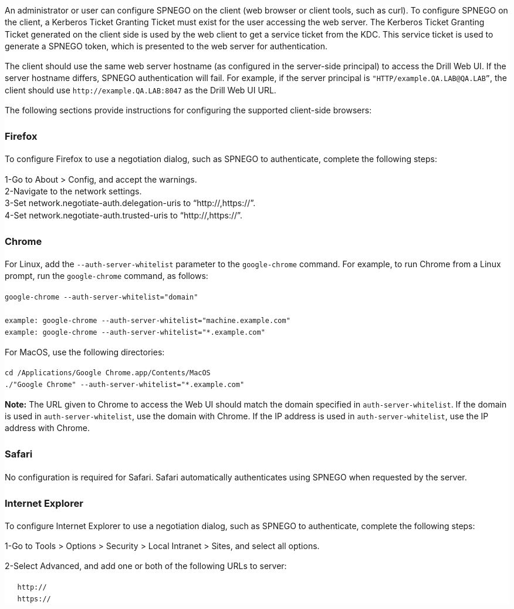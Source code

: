 An administrator or user can configure SPNEGO on the client (web browser or client tools, such as curl). To configure SPNEGO on the client, a Kerberos Ticket Granting Ticket must exist for the user accessing the web server. The Kerberos Ticket Granting Ticket generated on the client side is used by the web client to get a service ticket from the KDC. This service ticket is used to generate a SPNEGO token, which is presented to the web server for authentication.

The client should use the same web server hostname (as configured in the server-side principal) to access the Drill Web UI. If the server hostname differs, SPNEGO authentication will fail. For example, if the server principal is `"HTTP/example.QA.LAB@QA.LAB”`, the client should use `http://example.QA.LAB:8047` as the Drill Web UI URL.

The following sections provide instructions for configuring the supported client-side browsers:   

### Firefox
To configure Firefox to use a negotiation dialog, such as SPNEGO to authenticate, complete the following steps:  

1-Go to About > Config, and accept the warnings.  
2-Navigate to the network settings.  
3-Set network.negotiate-auth.delegation-uris to “http://,https://”.  
4-Set network.negotiate-auth.trusted-uris to “http://,https://”.  

### Chrome
For Linux, add the `--auth-server-whitelist` parameter to the `google-chrome` command. For example, to run Chrome from a Linux prompt, run the `google-chrome` command, as follows:       

	google-chrome --auth-server-whitelist="domain"  

	example: google-chrome --auth-server-whitelist="machine.example.com"
	example: google-chrome --auth-server-whitelist="*.example.com"

For MacOS, use the following directories:  

	cd /Applications/Google Chrome.app/Contents/MacOS
	./"Google Chrome" --auth-server-whitelist="*.example.com"  

**Note:** The URL given to Chrome to access the Web UI should match the domain specified in `auth-server-whitelist`. If the domain is used in `auth-server-whitelist`, use the domain with Chrome. If the IP address is used in `auth-server-whitelist`, use the IP address with Chrome.  

### Safari
No configuration is required for Safari. Safari automatically authenticates using SPNEGO when requested by the server.  

### Internet Explorer  

To configure Internet Explorer to use a negotiation dialog, such as SPNEGO to authenticate, complete the following steps:  

1-Go to Tools > Options > Security > Local Intranet > Sites, and select all options.  
  
2-Select Advanced, and add one or both of the following URLs to server: 
  
       http://
       https://  
